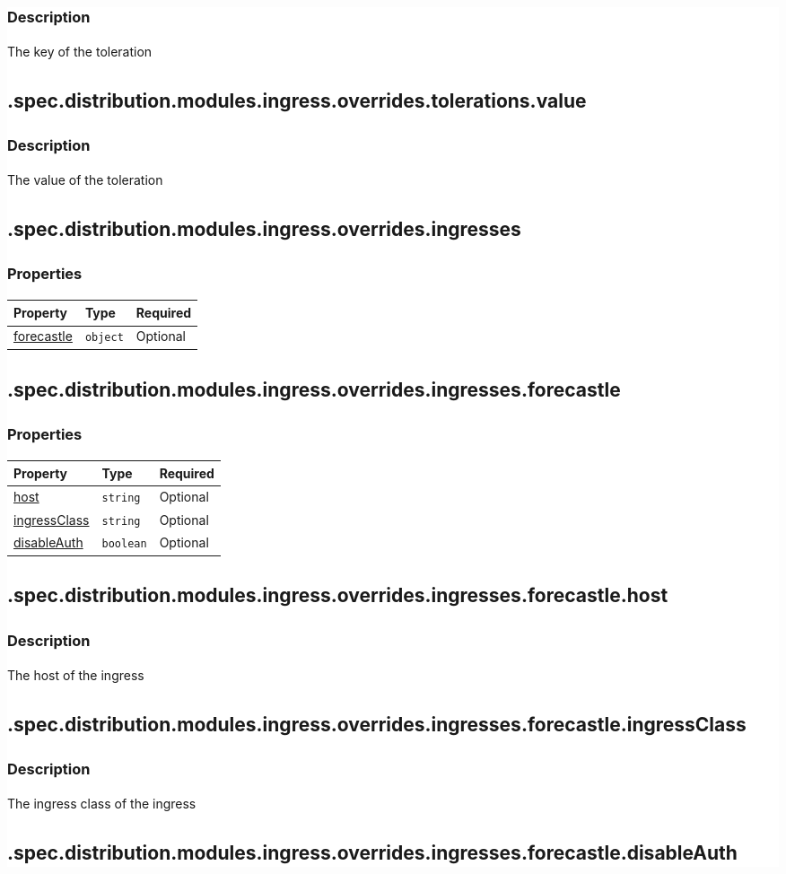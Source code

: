 ### Description

The key of the toleration

## .spec.distribution.modules.ingress.overrides.tolerations.value

### Description

The value of the toleration

## .spec.distribution.modules.ingress.overrides.ingresses

### Properties

| Property                                                                      | Type     | Required |
|:------------------------------------------------------------------------------|:---------|:---------|
| [forecastle](#specdistributionmodulesingressoverridesingressesforecastle)     | `object` | Optional |

## .spec.distribution.modules.ingress.overrides.ingresses.forecastle

### Properties

| Property                                                                                | Type      | Required |
|:----------------------------------------------------------------------------------------|:----------|:---------|
| [host](#specdistributionmodulesingressoverridesingressesforecastlehost)                 | `string`  | Optional |
| [ingressClass](#specdistributionmodulesingressoverridesingressesforecastleingressclass) | `string`  | Optional |
| [disableAuth](#specdistributionmodulesingressoverridesingressesforecastledisableauth)   | `boolean` | Optional |

## .spec.distribution.modules.ingress.overrides.ingresses.forecastle.host

### Description

The host of the ingress

## .spec.distribution.modules.ingress.overrides.ingresses.forecastle.ingressClass

### Description

The ingress class of the ingress

## .spec.distribution.modules.ingress.overrides.ingresses.forecastle.disableAuth
